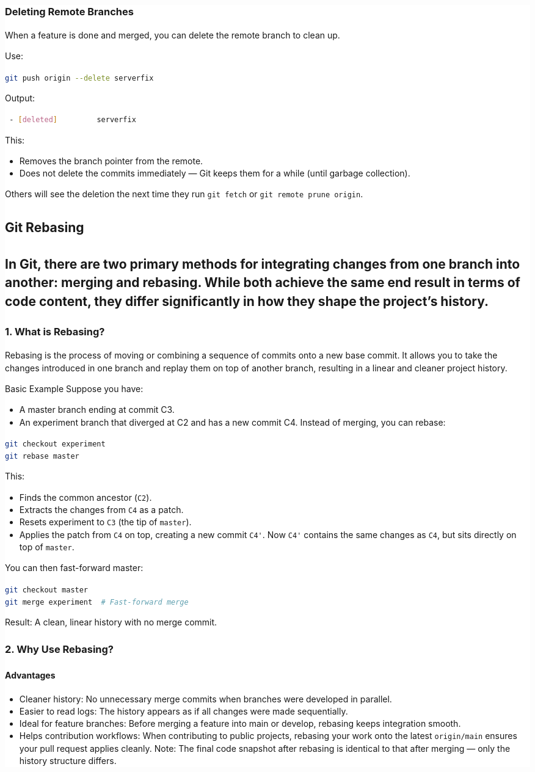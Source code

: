 ### Deleting Remote Branches
When a feature is done and merged, you can delete the remote branch to clean up.

Use:
```bash
git push origin --delete serverfix
```
Output:
```bash
 - [deleted]         serverfix
```
This:

* Removes the branch pointer from the remote.
* Does not delete the commits immediately — Git keeps them for a while (until garbage collection).

Others will see the deletion the next time they run `git fetch` or `git remote prune origin`.

## Git Rebasing
In Git, there are two primary methods for integrating changes from one branch into another: merging and rebasing. While both achieve the same end result in terms of code content, they differ significantly in how they shape the project’s history.
-------------
### 1. What is Rebasing?
Rebasing is the process of moving or combining a sequence of commits onto a new base commit. It allows you to take the changes introduced in one branch and replay them on top of another branch, resulting in a linear and cleaner project history.

Basic Example
Suppose you have:

* A master branch ending at commit C3.
* An experiment branch that diverged at C2 and has a new commit C4.
Instead of merging, you can rebase:
```bash
git checkout experiment
git rebase master
```
This:

* Finds the common ancestor (`C2`).
* Extracts the changes from `C4` as a patch.
* Resets experiment to `C3` (the tip of `master`).
* Applies the patch from `C4` on top, creating a new commit `C4'`.
Now `C4'` contains the same changes as `C4`, but sits directly on top of `master`.

You can then fast-forward master:
```bash
git checkout master
git merge experiment  # Fast-forward merge
```
Result: A clean, linear history with no merge commit.

### 2. Why Use Rebasing?
#### Advantages
* Cleaner history: No unnecessary merge commits when branches were developed in parallel.
* Easier to read logs: The history appears as if all changes were made sequentially.
* Ideal for feature branches: Before merging a feature into main or develop, rebasing keeps integration smooth.
* Helps contribution workflows: When contributing to public projects, rebasing your work onto the latest `origin/main` ensures your pull request applies cleanly.
Note: The final code snapshot after rebasing is identical to that after merging — only the history structure differs. 
